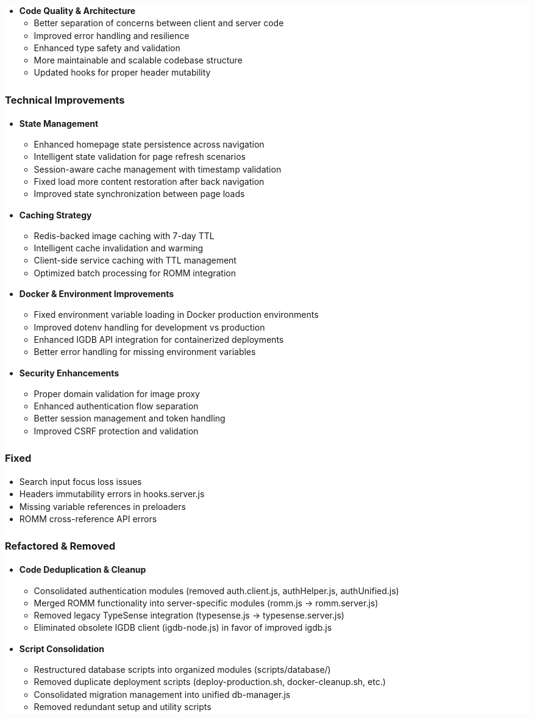 - **Code Quality & Architecture**
  - Better separation of concerns between client and server code
  - Improved error handling and resilience
  - Enhanced type safety and validation
  - More maintainable and scalable codebase structure
  - Updated hooks for proper header mutability

### Technical Improvements

- **State Management**
  - Enhanced homepage state persistence across navigation
  - Intelligent state validation for page refresh scenarios
  - Session-aware cache management with timestamp validation
  - Fixed load more content restoration after back navigation
  - Improved state synchronization between page loads

- **Caching Strategy**
  - Redis-backed image caching with 7-day TTL
  - Intelligent cache invalidation and warming
  - Client-side service caching with TTL management
  - Optimized batch processing for ROMM integration

- **Docker & Environment Improvements**
  - Fixed environment variable loading in Docker production environments
  - Improved dotenv handling for development vs production
  - Enhanced IGDB API integration for containerized deployments
  - Better error handling for missing environment variables

- **Security Enhancements**
  - Proper domain validation for image proxy
  - Enhanced authentication flow separation
  - Better session management and token handling
  - Improved CSRF protection and validation

### Fixed

- Search input focus loss issues
- Headers immutability errors in hooks.server.js
- Missing variable references in preloaders
- ROMM cross-reference API errors

### Refactored & Removed

- **Code Deduplication & Cleanup**
  - Consolidated authentication modules (removed auth.client.js, authHelper.js, authUnified.js)
  - Merged ROMM functionality into server-specific modules (romm.js → romm.server.js)
  - Removed legacy TypeSense integration (typesense.js → typesense.server.js)
  - Eliminated obsolete IGDB client (igdb-node.js) in favor of improved igdb.js

- **Script Consolidation**
  - Restructured database scripts into organized modules (scripts/database/)
  - Removed duplicate deployment scripts (deploy-production.sh, docker-cleanup.sh, etc.)
  - Consolidated migration management into unified db-manager.js
  - Removed redundant setup and utility scripts

